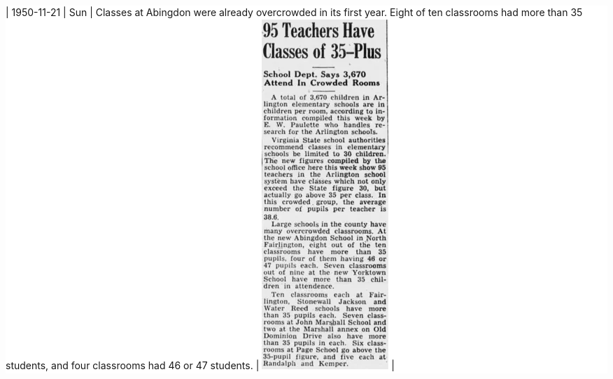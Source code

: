 | 1950-11-21 | Sun | Classes at Abingdon were already overcrowded in its first year. Eight of ten classrooms had more than 35 students, and four classrooms had 46 or 47 students. | [![](images/resized/1950-11-21.webp)](images/originals/1950-11-21.jpg) |